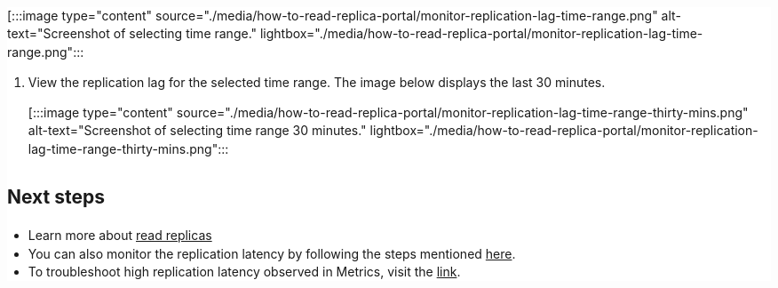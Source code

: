    [:::image type="content" source="./media/how-to-read-replica-portal/monitor-replication-lag-time-range.png" alt-text="Screenshot of selecting time range." lightbox="./media/how-to-read-replica-portal/monitor-replication-lag-time-range.png":::

1. View the replication lag for the selected time range. The image below displays the last 30 minutes.

   [:::image type="content" source="./media/how-to-read-replica-portal/monitor-replication-lag-time-range-thirty-mins.png" alt-text="Screenshot of selecting time range 30 minutes." lightbox="./media/how-to-read-replica-portal/monitor-replication-lag-time-range-thirty-mins.png":::

## Next steps

- Learn more about [read replicas](concepts-read-replicas.md)
- You can also monitor the replication latency by following the steps mentioned [here](../how-to-troubleshoot-replication-latency.md).
- To troubleshoot high replication latency observed in Metrics, visit the [link](../how-to-troubleshoot-replication-latency.md#common-scenarios-for-high-replication-latency).
